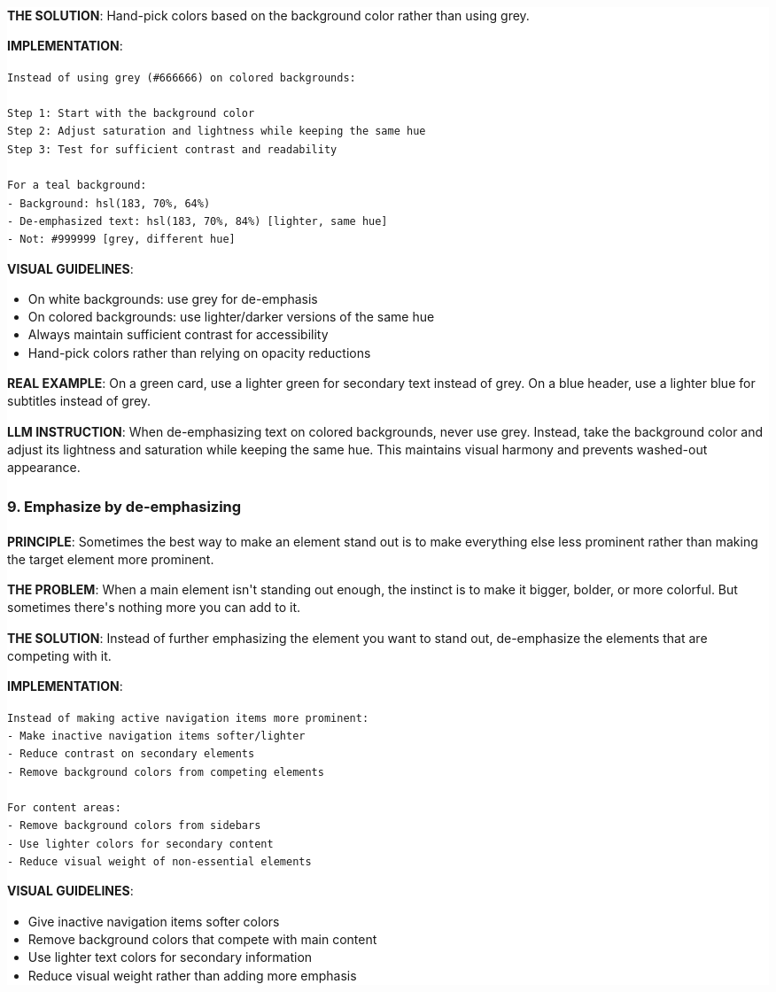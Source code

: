 **THE SOLUTION**: Hand-pick colors based on the background color rather than using grey.

**IMPLEMENTATION**:
```
Instead of using grey (#666666) on colored backgrounds:

Step 1: Start with the background color
Step 2: Adjust saturation and lightness while keeping the same hue
Step 3: Test for sufficient contrast and readability

For a teal background:
- Background: hsl(183, 70%, 64%)
- De-emphasized text: hsl(183, 70%, 84%) [lighter, same hue]
- Not: #999999 [grey, different hue]
```

**VISUAL GUIDELINES**:
- On white backgrounds: use grey for de-emphasis
- On colored backgrounds: use lighter/darker versions of the same hue
- Always maintain sufficient contrast for accessibility
- Hand-pick colors rather than relying on opacity reductions

**REAL EXAMPLE**: On a green card, use a lighter green for secondary text instead of grey. On a blue header, use a lighter blue for subtitles instead of grey.

**LLM INSTRUCTION**: When de-emphasizing text on colored backgrounds, never use grey. Instead, take the background color and adjust its lightness and saturation while keeping the same hue. This maintains visual harmony and prevents washed-out appearance.

### 9. Emphasize by de-emphasizing

**PRINCIPLE**: Sometimes the best way to make an element stand out is to make everything else less prominent rather than making the target element more prominent.

**THE PROBLEM**: When a main element isn't standing out enough, the instinct is to make it bigger, bolder, or more colorful. But sometimes there's nothing more you can add to it.

**THE SOLUTION**: Instead of further emphasizing the element you want to stand out, de-emphasize the elements that are competing with it.

**IMPLEMENTATION**:
```
Instead of making active navigation items more prominent:
- Make inactive navigation items softer/lighter
- Reduce contrast on secondary elements
- Remove background colors from competing elements

For content areas:
- Remove background colors from sidebars
- Use lighter colors for secondary content
- Reduce visual weight of non-essential elements
```

**VISUAL GUIDELINES**:
- Give inactive navigation items softer colors
- Remove background colors that compete with main content
- Use lighter text colors for secondary information
- Reduce visual weight rather than adding more emphasis
